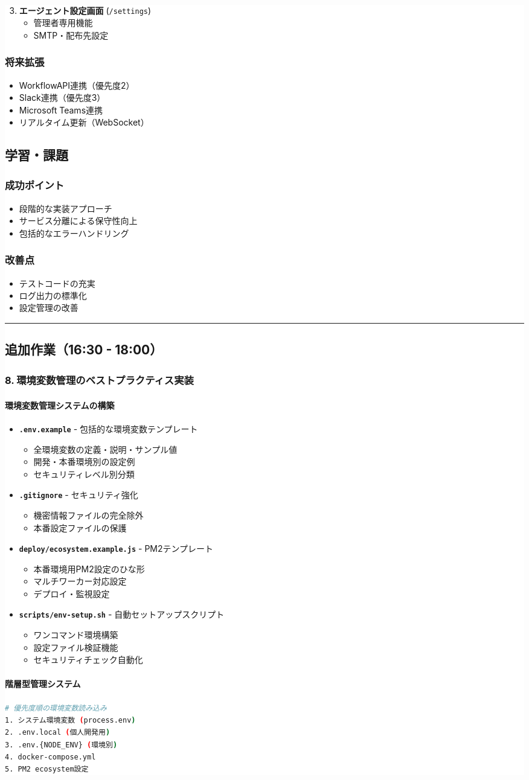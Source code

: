3. **エージェント設定画面** (`/settings`)
   - 管理者専用機能
   - SMTP・配布先設定

### 将来拡張
- WorkflowAPI連携（優先度2）
- Slack連携（優先度3）
- Microsoft Teams連携
- リアルタイム更新（WebSocket）

## 学習・課題

### 成功ポイント
- 段階的な実装アプローチ
- サービス分離による保守性向上
- 包括的なエラーハンドリング

### 改善点
- テストコードの充実
- ログ出力の標準化
- 設定管理の改善

---

## 追加作業（16:30 - 18:00）

### 8. 環境変数管理のベストプラクティス実装

#### 環境変数管理システムの構築
- **`.env.example`** - 包括的な環境変数テンプレート
  - 全環境変数の定義・説明・サンプル値
  - 開発・本番環境別の設定例
  - セキュリティレベル別分類

- **`.gitignore`** - セキュリティ強化
  - 機密情報ファイルの完全除外
  - 本番設定ファイルの保護

- **`deploy/ecosystem.example.js`** - PM2テンプレート
  - 本番環境用PM2設定のひな形
  - マルチワーカー対応設定
  - デプロイ・監視設定

- **`scripts/env-setup.sh`** - 自動セットアップスクリプト
  - ワンコマンド環境構築
  - 設定ファイル検証機能
  - セキュリティチェック自動化

#### 階層型管理システム
```bash
# 優先度順の環境変数読み込み
1. システム環境変数 (process.env)
2. .env.local (個人開発用)
3. .env.{NODE_ENV} (環境別)
4. docker-compose.yml
5. PM2 ecosystem設定
```
